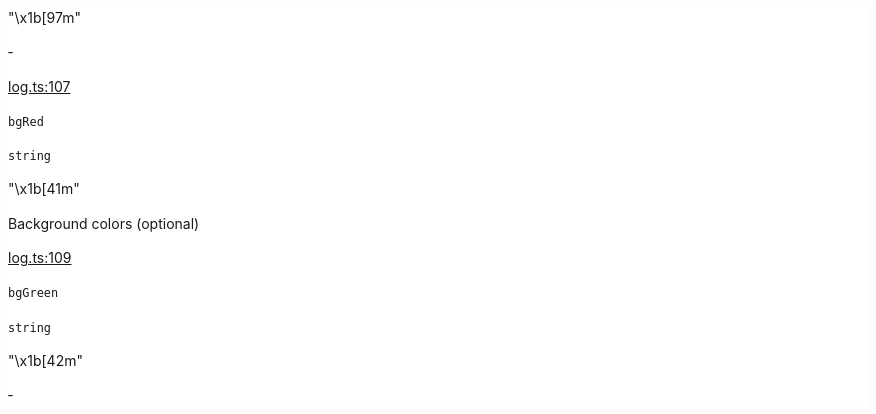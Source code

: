 "\x1b\[97m"

</td>
<td>

&hyphen;

</td>
<td>

[log.ts:107](https://github.com/vtempest/GRAB-URL/tree/master/src/log.ts#L107)

</td>
</tr>
<tr>
<td>

<a id="bgred"></a> `bgRed`

</td>
<td>

`string`

</td>
<td>

"\x1b\[41m"

</td>
<td>

Background colors (optional)

</td>
<td>

[log.ts:109](https://github.com/vtempest/GRAB-URL/tree/master/src/log.ts#L109)

</td>
</tr>
<tr>
<td>

<a id="bggreen"></a> `bgGreen`

</td>
<td>

`string`

</td>
<td>

"\x1b\[42m"

</td>
<td>

&hyphen;

